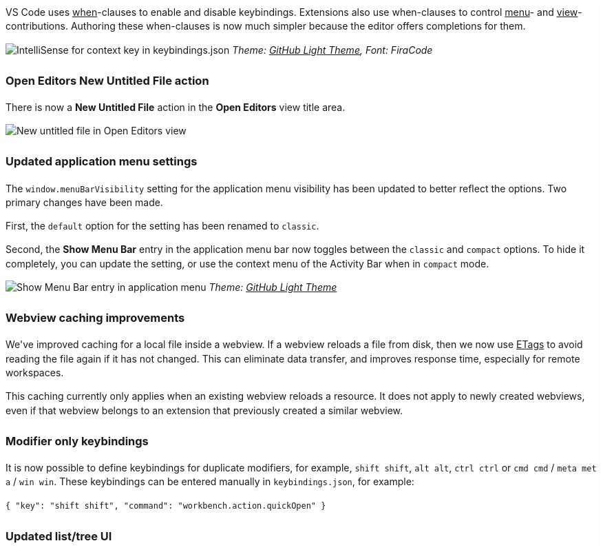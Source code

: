 VS Code uses [when](https://code.visualstudio.com/api/references/when-clause-contexts)-clauses to enable and disable keybindings. Extensions also use when-clauses to control [menu](https://code.visualstudio.com/api/references/contribution-points#contributes.menus)- and [view](https://code.visualstudio.com/api/references/contribution-points#contributes.views)-contributions. Authoring these when-clauses is now much simpler because the editor offers completions for them.

![IntelliSense for context key in keybindings.json](./images/1_54/suggest-when-clause.png)
*Theme: [GitHub Light Theme](https://marketplace.visualstudio.com/items?itemName=GitHub.github-vscode-theme), Font: FiraCode*

### Open Editors New Untitled File action

There is now a **New Untitled File** action in the **Open Editors** view title area.

![New untitled file in Open Editors view](./images/1_54/new-untitled-file.png)

### Updated application menu settings

The `window.menuBarVisibility` setting for the application menu visibility has been updated to better reflect the options. Two primary changes have been made.

First, the `default` option for the setting has been renamed to `classic`.

Second, the **Show Menu Bar** entry in the application menu bar now toggles between the `classic` and `compact` options. To hide it completely, you can update the setting, or use the context menu of the Activity Bar when in `compact` mode.

![Show Menu Bar entry in application menu](./images/1_54/show-menu-bar.png)
*Theme: [GitHub Light Theme](https://marketplace.visualstudio.com/items?itemName=GitHub.github-vscode-theme)*

### Webview caching improvements

We've improved caching for a local file inside a webview. If a webview reloads a file from disk, then we now use [ETags](https://developer.mozilla.org/en-US/docs/Web/HTTP/Headers/ETag) to avoid reading the file again if it has not changed. This can eliminate data transfer, and improves response time, especially for remote workspaces.

This caching currently only applies when an existing webview reloads a resource. It does not apply to newly created webviews, even if that webview belongs to an extension that previously created a similar webview.

### Modifier only keybindings

It is now possible to define keybindings for duplicate modifiers, for example, `shift shift`, `alt alt`, `ctrl ctrl` or `cmd cmd` / `meta meta` / `win win`. These keybindings can be entered manually in `keybindings.json`, for example:

```
{ "key": "shift shift", "command": "workbench.action.quickOpen" }
```

### Updated list/tree UI
